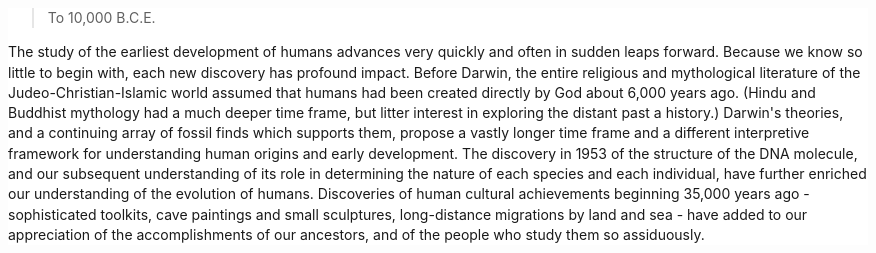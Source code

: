 > To 10,000 B.C.E.

The study of the earliest development of humans advances very quickly and often in sudden leaps forward. Because we know so little to begin with, each new discovery has profound impact. Before Darwin, the entire religious and mythological literature of the Judeo-Christian-Islamic world assumed that humans had been created directly by God about 6,000 years ago. (Hindu and Buddhist mythology had a much deeper time frame, but litter interest in exploring the distant past a history.) Darwin's theories, and a continuing array of fossil finds which supports them, propose a vastly longer time frame and a different interpretive framework for understanding human origins and early development. The discovery in 1953 of the structure of the DNA molecule, and our subsequent understanding of its role in determining the nature of each species and each individual, have further enriched our understanding of the evolution of humans. Discoveries of human cultural achievements beginning 35,000 years ago - sophisticated toolkits, cave paintings and small sculptures, long-distance migrations by land and sea - have added to our appreciation of the accomplishments of our ancestors, and of the people who study them so assiduously.
